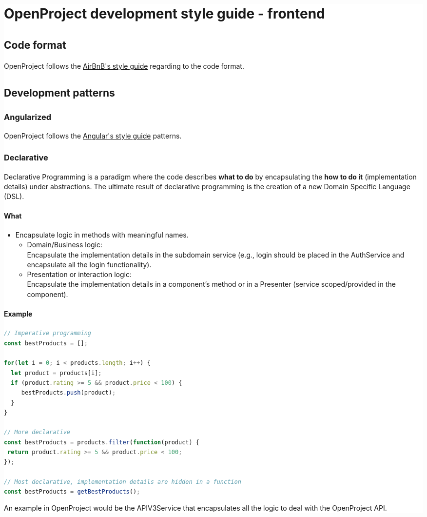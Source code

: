 # OpenProject development style guide - frontend

## Code format
OpenProject follows the [AirBnB's style guide](https://github.com/airbnb/javascript) regarding to the code format.  

## Development patterns
### Angularized
OpenProject follows the [Angular's style guide](https://angular.io/guide/styleguide) patterns. 

### Declarative
Declarative Programming is a paradigm where the code describes **what to do** by encapsulating the **how to do it** (implementation details) under abstractions. The ultimate result of declarative programming is the creation of a new Domain Specific Language (DSL).

#### What
*   Encapsulate logic in methods with meaningful names.
    *   Domain/Business logic: \
Encapsulate the implementation details in the subdomain service (e.g., login should be placed in the AuthService and encapsulate all the login functionality).
    *   Presentation or interaction logic: \
Encapsulate the implementation details in a component’s method or in a Presenter (service scoped/provided in the component). 

#### Example
```javascript
// Imperative programming
const bestProducts = [];

for(let i = 0; i < products.length; i++) {
  let product = products[i];
  if (product.rating >= 5 && product.price < 100) {
     bestProducts.push(product);
  }
}

// More declarative
const bestProducts = products.filter(function(product) {
 return product.rating >= 5 && product.price < 100;
});

// Most declarative, implementation details are hidden in a function
const bestProducts = getBestProducts();
```


An example in OpenProject would be the APIV3Service that encapsulates all the logic to deal with the OpenProject API.

